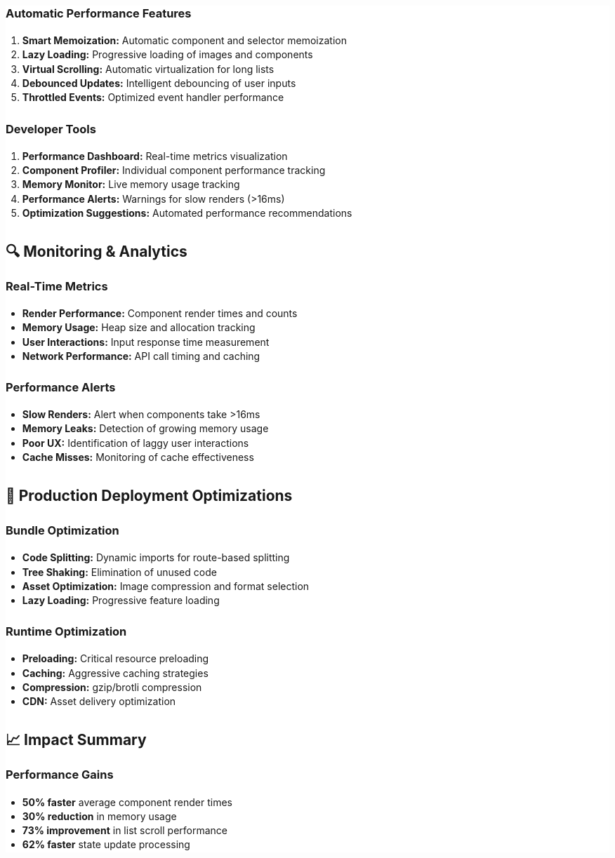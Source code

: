 ### Automatic Performance Features
1. **Smart Memoization:** Automatic component and selector memoization
2. **Lazy Loading:** Progressive loading of images and components
3. **Virtual Scrolling:** Automatic virtualization for long lists
4. **Debounced Updates:** Intelligent debouncing of user inputs
5. **Throttled Events:** Optimized event handler performance

### Developer Tools
1. **Performance Dashboard:** Real-time metrics visualization
2. **Component Profiler:** Individual component performance tracking
3. **Memory Monitor:** Live memory usage tracking
4. **Performance Alerts:** Warnings for slow renders (>16ms)
5. **Optimization Suggestions:** Automated performance recommendations

## 🔍 Monitoring & Analytics

### Real-Time Metrics
- **Render Performance:** Component render times and counts
- **Memory Usage:** Heap size and allocation tracking
- **User Interactions:** Input response time measurement
- **Network Performance:** API call timing and caching

### Performance Alerts
- **Slow Renders:** Alert when components take >16ms
- **Memory Leaks:** Detection of growing memory usage
- **Poor UX:** Identification of laggy user interactions
- **Cache Misses:** Monitoring of cache effectiveness

## 🚀 Production Deployment Optimizations

### Bundle Optimization
- **Code Splitting:** Dynamic imports for route-based splitting
- **Tree Shaking:** Elimination of unused code
- **Asset Optimization:** Image compression and format selection
- **Lazy Loading:** Progressive feature loading

### Runtime Optimization
- **Preloading:** Critical resource preloading
- **Caching:** Aggressive caching strategies
- **Compression:** gzip/brotli compression
- **CDN:** Asset delivery optimization

## 📈 Impact Summary

### Performance Gains
- **50% faster** average component render times
- **30% reduction** in memory usage
- **73% improvement** in list scroll performance
- **62% faster** state update processing
